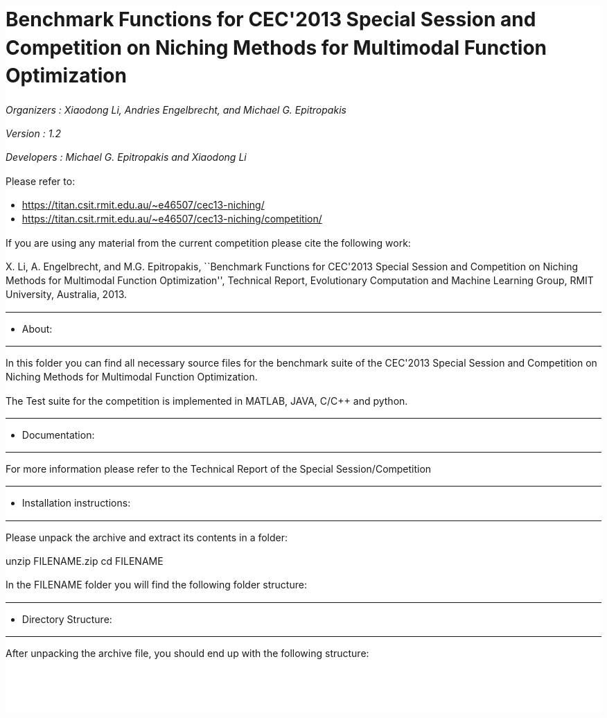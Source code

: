 Benchmark Functions for CEC'2013 Special Session and Competition on Niching Methods for Multimodal Function Optimization
========================================================================================================================
*Organizers : Xiaodong Li, Andries Engelbrecht, and Michael G. Epitropakis*

*Version    : 1.2*

*Developers : Michael G. Epitropakis and Xiaodong Li*

Please refer to:
- https://titan.csit.rmit.edu.au/~e46507/cec13-niching/
- https://titan.csit.rmit.edu.au/~e46507/cec13-niching/competition/


If you are using any material from the current competition please cite the
following work:

X. Li, A. Engelbrecht, and M.G. Epitropakis, ``Benchmark Functions for
CEC'2013 Special Session and Competition on Niching Methods for Multimodal
Function Optimization'', Technical Report, Evolutionary Computation and
Machine Learning Group, RMIT University, Australia, 2013.

--------------------------------------------------------------------------------
- About:
--------------------------------------------------------------------------------

In this folder you can find all necessary source files for the benchmark suite
of the CEC'2013 Special Session and Competition on Niching Methods for
Multimodal Function Optimization. 

The Test suite for the competition is implemented in MATLAB, JAVA, C/C++ and python.

--------------------------------------------------------------------------------
- Documentation:
--------------------------------------------------------------------------------

For more information please refer to the Technical Report of the Special
Session/Competition

--------------------------------------------------------------------------------
- Installation instructions:
--------------------------------------------------------------------------------
Please unpack the archive and extract its contents in a folder:

  unzip FILENAME.zip
  cd FILENAME

In the FILENAME folder you will find the following folder structure:

--------------------------------------------------------------------------------
- Directory Structure:
--------------------------------------------------------------------------------

After unpacking the archive file, you should end up with the following
structure:
<pre>
